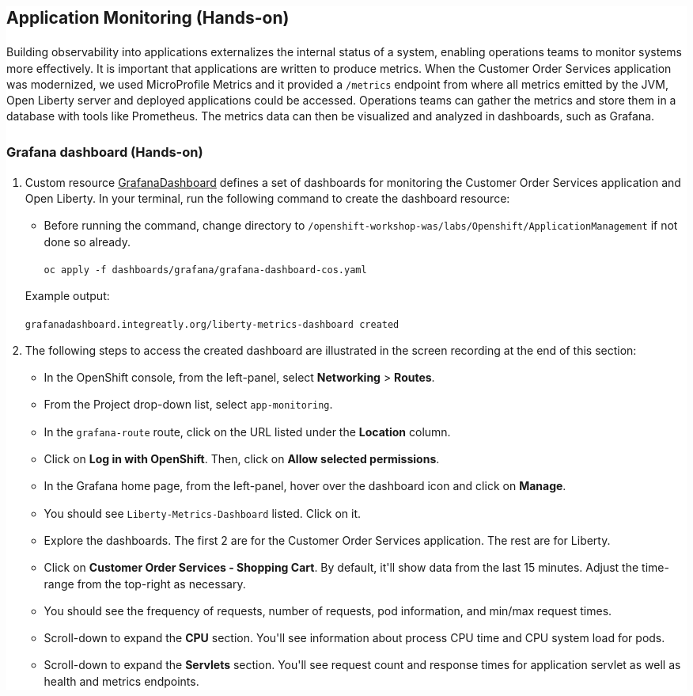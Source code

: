 ## Application Monitoring (Hands-on)

Building observability into applications externalizes the internal status of a system, enabling operations teams to monitor systems more effectively. It is important that applications are written to produce metrics. When the Customer Order Services application was modernized, we used MicroProfile Metrics and it provided a `/metrics` endpoint from where all metrics emitted by the JVM, Open Liberty server and deployed applications could be accessed. Operations teams can gather the metrics and store them in a database with tools like Prometheus. The metrics data can then be visualized and analyzed in dashboards, such as Grafana.

### Grafana dashboard (Hands-on)

1. Custom resource [GrafanaDashboard](dashboards/grafana/grafana-dashboard-cos.yaml) defines a set of dashboards for monitoring the Customer Order Services application and Open Liberty. In your terminal, run the following command to create the dashboard resource:

   - Before running the command, change directory to `/openshift-workshop-was/labs/Openshift/ApplicationManagement` if not done so already.

     ```
     oc apply -f dashboards/grafana/grafana-dashboard-cos.yaml
     ```
    Example output: 
    ```
    grafanadashboard.integreatly.org/liberty-metrics-dashboard created
    ```

1. The following steps to access the created dashboard are illustrated in the screen recording at the end of this section: 

   - In the OpenShift console, from the left-panel, select **Networking** > **Routes**.

   - From the Project drop-down list, select `app-monitoring`. 

   - In the `grafana-route` route, click on the URL listed under the **Location** column.

   - Click on **Log in with OpenShift**. Then, click on **Allow selected permissions**.

   - In the Grafana home page, from the left-panel, hover over the dashboard icon and click on **Manage**.

   - You should see `Liberty-Metrics-Dashboard` listed. Click on it.

   - Explore the dashboards. The first 2 are for the Customer Order Services application. The rest are for Liberty.

   - Click on **Customer Order Services - Shopping Cart**. By default, it'll show data from the last 15 minutes. Adjust the time-range from the top-right as necessary. 

   - You should see the frequency of requests, number of requests, pod information, and min/max request times.

   - Scroll-down to expand the **CPU** section. You'll see information about process CPU time and CPU system load for pods.

   - Scroll-down to expand the **Servlets** section. You'll see request count and response times for application servlet as well as health and metrics endpoints.

